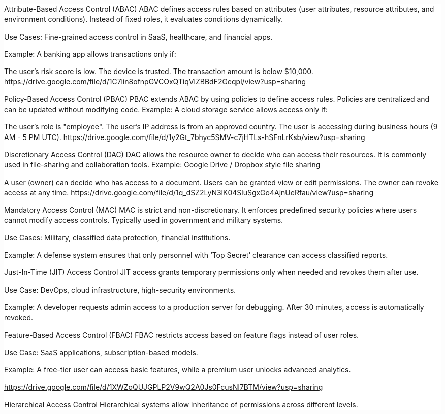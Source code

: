 Attribute-Based Access Control (ABAC)
ABAC defines access rules based on attributes (user attributes, resource attributes, and environment conditions). Instead of fixed roles, it evaluates conditions dynamically.

Use Cases: Fine-grained access control in SaaS, healthcare, and financial apps.

Example: A banking app allows transactions only if:

The user’s risk score is low.
The device is trusted.
The transaction amount is below $10,000.
https://drive.google.com/file/d/1C7iin8ofnpGVCOxQTiqViZBBdF2Geqpl/view?usp=sharing

Policy-Based Access Control (PBAC)
PBAC extends ABAC by using policies to define access rules. Policies are centralized and can be updated without modifying code. Example: A cloud storage service allows access only if:

The user’s role is "employee".
The user’s IP address is from an approved country.
The user is accessing during business hours (9 AM - 5 PM UTC).
https://drive.google.com/file/d/1y2Gt_7bhyc5SMV-c7jHTLs-hSFnLrKsb/view?usp=sharing

Discretionary Access Control (DAC)
DAC allows the resource owner to decide who can access their resources. It is commonly used in file-sharing and collaboration tools. Example: Google Drive / Dropbox style file sharing

A user (owner) can decide who has access to a document.
Users can be granted view or edit permissions.
The owner can revoke access at any time.
https://drive.google.com/file/d/1q_dSZ2LyN3lK04SluSgxGo4AjnUeRfau/view?usp=sharing

Mandatory Access Control (MAC)
MAC is strict and non-discretionary. It enforces predefined security policies where users cannot modify access controls. Typically used in government and military systems.

Use Cases: Military, classified data protection, financial institutions.

Example: A defense system ensures that only personnel with ‘Top Secret’ clearance can access classified reports.

Just-In-Time (JIT) Access Control
JIT access grants temporary permissions only when needed and revokes them after use.

Use Case: DevOps, cloud infrastructure, high-security environments.

Example: A developer requests admin access to a production server for debugging. After 30 minutes, access is automatically revoked.

Feature-Based Access Control (FBAC)
FBAC restricts access based on feature flags instead of user roles.

Use Case: SaaS applications, subscription-based models.

Example: A free-tier user can access basic features, while a premium user unlocks advanced analytics.

https://drive.google.com/file/d/1XWZoQUJGPLP2V9wQ2A0Js0FcusNl7BTM/view?usp=sharing

Hierarchical Access Control
Hierarchical systems allow inheritance of permissions across different levels.
